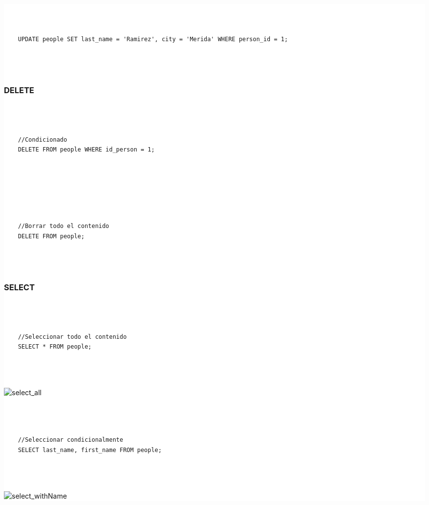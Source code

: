 <pre>

    <code>

    UPDATE people SET last_name = 'Ramirez', city = 'Merida' WHERE person_id = 1;

    </code>

</pre>

### DELETE 

<pre>

    <code>

    //Condicionado
    DELETE FROM people WHERE id_person = 1;

    </code>

</pre>

<pre>

    <code>

    //Borrar todo el contenido
    DELETE FROM people;

    </code>

</pre>

### SELECT

<pre>

    <code>

    //Seleccionar todo el contenido
    SELECT * FROM people;

    </code>

</pre>

![select_all](https://res.cloudinary.com/dvhl6xkqf/image/upload/v1626565854/Academia-Java.-CDMX/Fundamentos-Base-Datos/select_all_iovwst.png)

<pre>

    <code>

    //Seleccionar condicionalmente
    SELECT last_name, first_name FROM people;

    </code>

</pre>

![select_withName](https://res.cloudinary.com/dvhl6xkqf/image/upload/v1626565857/Academia-Java.-CDMX/Fundamentos-Base-Datos/select_with_name_pcif21.png)
